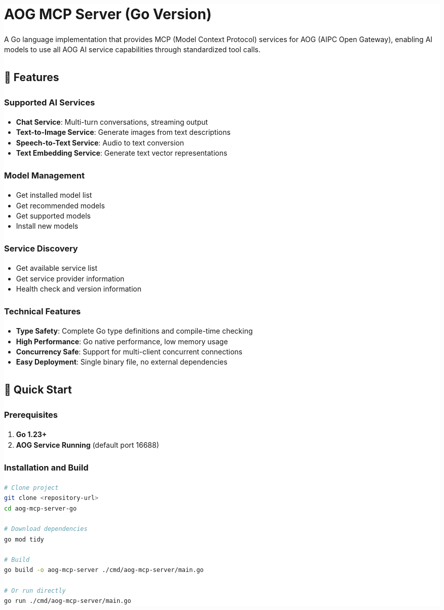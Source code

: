 # AOG MCP Server (Go Version)

A Go language implementation that provides MCP (Model Context Protocol) services for AOG (AIPC Open Gateway), enabling AI models to use all AOG AI service capabilities through standardized tool calls.

## 🎯 Features

### Supported AI Services
- **Chat Service**: Multi-turn conversations, streaming output
- **Text-to-Image Service**: Generate images from text descriptions
- **Speech-to-Text Service**: Audio to text conversion
- **Text Embedding Service**: Generate text vector representations

### Model Management
- Get installed model list
- Get recommended models
- Get supported models
- Install new models

### Service Discovery
- Get available service list
- Get service provider information
- Health check and version information

### Technical Features
- **Type Safety**: Complete Go type definitions and compile-time checking
- **High Performance**: Go native performance, low memory usage
- **Concurrency Safe**: Support for multi-client concurrent connections
- **Easy Deployment**: Single binary file, no external dependencies

## 🚀 Quick Start

### Prerequisites

1. **Go 1.23+**
2. **AOG Service Running** (default port 16688)

### Installation and Build

```bash
# Clone project
git clone <repository-url>
cd aog-mcp-server-go

# Download dependencies
go mod tidy

# Build
go build -o aog-mcp-server ./cmd/aog-mcp-server/main.go

# Or run directly
go run ./cmd/aog-mcp-server/main.go
```
